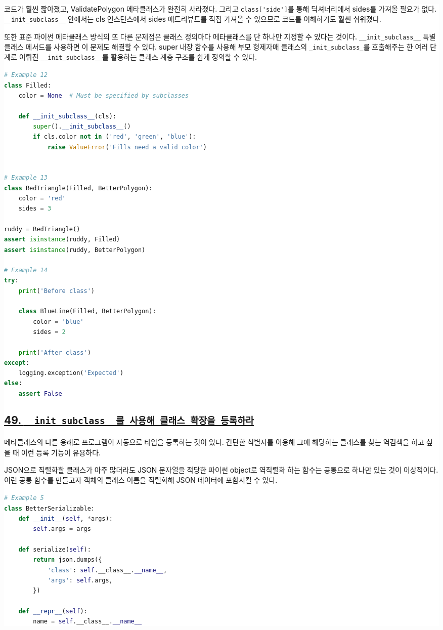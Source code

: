 코드가 훨씬 짧아졌고, ValidatePolygon 메타클래스가 완전히 사라졌다. 그리고 `class['side']`를 통해 딕셔너리에서 sides를 가져올 필요가 없다. `__init_subclass__` 안에서는 cls 인스턴스에서 sides 애트리뷰트를 직접 가져올 수 있으므로 코드를 이해하기도 훨씬 쉬워졌다.


또한 표준 파이썬 메타클래스 방식의 또 다른 문제점은 클래스 정의마다 메타클래스를 단 하나만 지정할 수 있다는 것이다. `__init_subclass__` 특별 클래스 메서드를 사용하면 이 문제도 해결할 수 있다. super 내장 함수를 사용해 부모 형제자매 클래스의 `_init_subclass_`를 호출해주는 한 여러 단계로 이뤄진 `__init_subclass__`를 활용하는 클래스 계층 구조를 쉽게 정의할 수 있다. 

```python
# Example 12
class Filled:
    color = None  # Must be specified by subclasses

    def __init_subclass__(cls):
        super().__init_subclass__()
        if cls.color not in ('red', 'green', 'blue'):
            raise ValueError('Fills need a valid color')


# Example 13
class RedTriangle(Filled, BetterPolygon):
    color = 'red'
    sides = 3

ruddy = RedTriangle()
assert isinstance(ruddy, Filled)
assert isinstance(ruddy, BetterPolygon)

# Example 14
try:
    print('Before class')
    
    class BlueLine(Filled, BetterPolygon):
        color = 'blue'
        sides = 2
    
    print('After class')
except:
    logging.exception('Expected')
else:
    assert False
```

## [49. `__init_subclass__를 사용해 클래스 확장을 등록하라`](https://github.com/yongjunleeme/effectivepython/blob/master/example_code/item_49.py)

메타클래스의 다른 용례로 프로그램이 자동으로 타입을 등록하는 것이 있다. 간단한 식별자를 이용해 그에 해당하는 클래스를 찾는 역검색을 하고 싶을 때 이런 등록 기능이 유용하다.

JSON으로 직렬화할 클래스가 아주 많더라도 JSON 문자열을 적당한 파이썬 object로 역직렬화 하는 함수는 공통으로 하나만 있는 것이 이상적이다. 이런 공통 함수를 만들고자 객체의 클래스 이름을 직렬화해 JSON 데이터에 포함시킬 수 있다.

```python
# Example 5
class BetterSerializable:
    def __init__(self, *args):
        self.args = args

    def serialize(self):
        return json.dumps({
            'class': self.__class__.__name__,
            'args': self.args,
        })

    def __repr__(self):
        name = self.__class__.__name__
```
